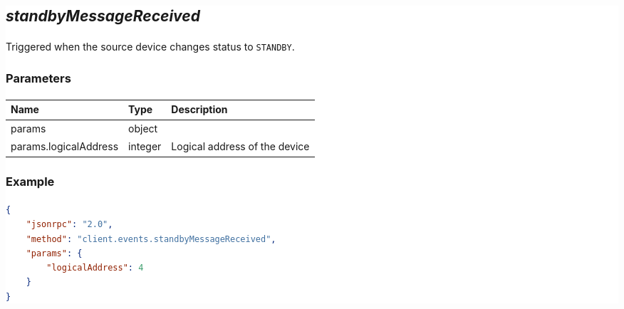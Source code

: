 <a name="standbyMessageReceived"></a>
## *standbyMessageReceived*

Triggered when the source device changes status to `STANDBY`.

### Parameters

| Name | Type | Description |
| :-------- | :-------- | :-------- |
| params | object |  |
| params.logicalAddress | integer | Logical address of the device |

### Example

```json
{
    "jsonrpc": "2.0",
    "method": "client.events.standbyMessageReceived",
    "params": {
        "logicalAddress": 4
    }
}
```

